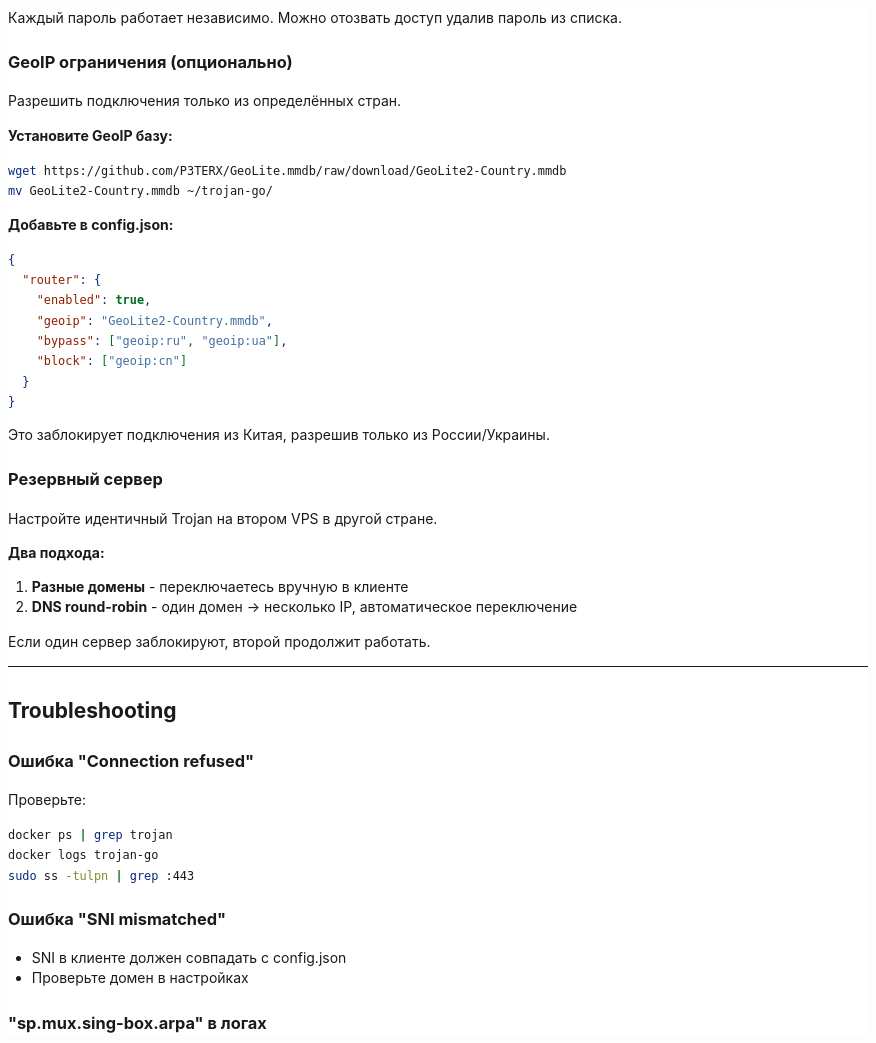 Каждый пароль работает независимо. Можно отозвать доступ удалив пароль из списка.

### GeoIP ограничения (опционально)

Разрешить подключения только из определённых стран.

**Установите GeoIP базу:**
```bash
wget https://github.com/P3TERX/GeoLite.mmdb/raw/download/GeoLite2-Country.mmdb
mv GeoLite2-Country.mmdb ~/trojan-go/
```

**Добавьте в config.json:**
```json
{
  "router": {
    "enabled": true,
    "geoip": "GeoLite2-Country.mmdb",
    "bypass": ["geoip:ru", "geoip:ua"],
    "block": ["geoip:cn"]
  }
}
```

Это заблокирует подключения из Китая, разрешив только из России/Украины.

### Резервный сервер

Настройте идентичный Trojan на втором VPS в другой стране.

**Два подхода:**

1. **Разные домены** - переключаетесь вручную в клиенте
2. **DNS round-robin** - один домен → несколько IP, автоматическое переключение

Если один сервер заблокируют, второй продолжит работать.

---

## Troubleshooting

### Ошибка "Connection refused"

Проверьте:
```bash
docker ps | grep trojan
docker logs trojan-go
sudo ss -tulpn | grep :443
```

### Ошибка "SNI mismatched"

- SNI в клиенте должен совпадать с config.json
- Проверьте домен в настройках

### "sp.mux.sing-box.arpa" в логах
